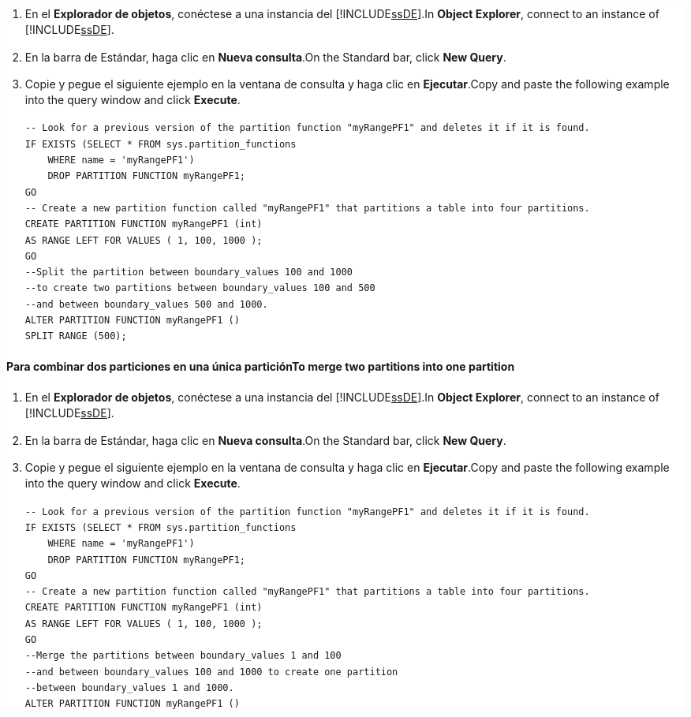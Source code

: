 1.  <span data-ttu-id="b1c45-148">En el **Explorador de objetos**, conéctese a una instancia del [!INCLUDE[ssDE](../../includes/ssde-md.md)].</span><span class="sxs-lookup"><span data-stu-id="b1c45-148">In **Object Explorer**, connect to an instance of [!INCLUDE[ssDE](../../includes/ssde-md.md)].</span></span>  
  
2.  <span data-ttu-id="b1c45-149">En la barra de Estándar, haga clic en **Nueva consulta**.</span><span class="sxs-lookup"><span data-stu-id="b1c45-149">On the Standard bar, click **New Query**.</span></span>  
  
3.  <span data-ttu-id="b1c45-150">Copie y pegue el siguiente ejemplo en la ventana de consulta y haga clic en **Ejecutar**.</span><span class="sxs-lookup"><span data-stu-id="b1c45-150">Copy and paste the following example into the query window and click **Execute**.</span></span>  
  
    ```  
    -- Look for a previous version of the partition function "myRangePF1" and deletes it if it is found.  
    IF EXISTS (SELECT * FROM sys.partition_functions  
        WHERE name = 'myRangePF1')  
        DROP PARTITION FUNCTION myRangePF1;  
    GO  
    -- Create a new partition function called "myRangePF1" that partitions a table into four partitions.  
    CREATE PARTITION FUNCTION myRangePF1 (int)  
    AS RANGE LEFT FOR VALUES ( 1, 100, 1000 );  
    GO  
    --Split the partition between boundary_values 100 and 1000  
    --to create two partitions between boundary_values 100 and 500  
    --and between boundary_values 500 and 1000.  
    ALTER PARTITION FUNCTION myRangePF1 ()  
    SPLIT RANGE (500);  
    ```  
  
#### <a name="to-merge-two-partitions-into-one-partition"></a><span data-ttu-id="b1c45-151">Para combinar dos particiones en una única partición</span><span class="sxs-lookup"><span data-stu-id="b1c45-151">To merge two partitions into one partition</span></span>  
  
1.  <span data-ttu-id="b1c45-152">En el **Explorador de objetos**, conéctese a una instancia del [!INCLUDE[ssDE](../../includes/ssde-md.md)].</span><span class="sxs-lookup"><span data-stu-id="b1c45-152">In **Object Explorer**, connect to an instance of [!INCLUDE[ssDE](../../includes/ssde-md.md)].</span></span>  
  
2.  <span data-ttu-id="b1c45-153">En la barra de Estándar, haga clic en **Nueva consulta**.</span><span class="sxs-lookup"><span data-stu-id="b1c45-153">On the Standard bar, click **New Query**.</span></span>  
  
3.  <span data-ttu-id="b1c45-154">Copie y pegue el siguiente ejemplo en la ventana de consulta y haga clic en **Ejecutar**.</span><span class="sxs-lookup"><span data-stu-id="b1c45-154">Copy and paste the following example into the query window and click **Execute**.</span></span>  
  
    ```  
    -- Look for a previous version of the partition function "myRangePF1" and deletes it if it is found.  
    IF EXISTS (SELECT * FROM sys.partition_functions  
        WHERE name = 'myRangePF1')  
        DROP PARTITION FUNCTION myRangePF1;  
    GO  
    -- Create a new partition function called "myRangePF1" that partitions a table into four partitions.  
    CREATE PARTITION FUNCTION myRangePF1 (int)  
    AS RANGE LEFT FOR VALUES ( 1, 100, 1000 );  
    GO  
    --Merge the partitions between boundary_values 1 and 100  
    --and between boundary_values 100 and 1000 to create one partition  
    --between boundary_values 1 and 1000.  
    ALTER PARTITION FUNCTION myRangePF1 ()  
